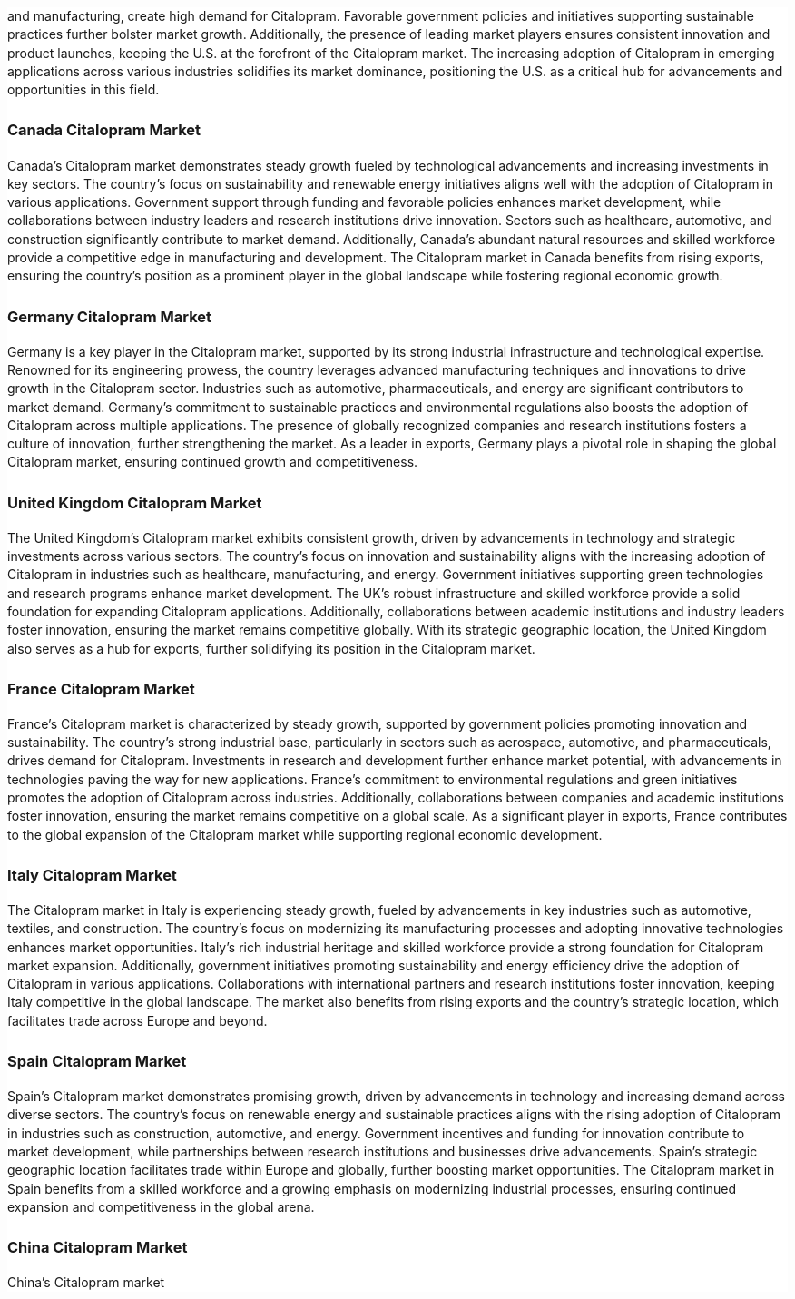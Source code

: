 and manufacturing, create high demand for Citalopram. Favorable government policies and initiatives supporting sustainable practices further bolster market growth. Additionally, the presence of leading market players ensures consistent innovation and product launches, keeping the U.S. at the forefront of the Citalopram market. The increasing adoption of Citalopram in emerging applications across various industries solidifies its market dominance, positioning the U.S. as a critical hub for advancements and opportunities in this field.</p><h3>Canada Citalopram Market</h3><p>Canada&rsquo;s Citalopram market demonstrates steady growth fueled by technological advancements and increasing investments in key sectors. The country&rsquo;s focus on sustainability and renewable energy initiatives aligns well with the adoption of Citalopram in various applications. Government support through funding and favorable policies enhances market development, while collaborations between industry leaders and research institutions drive innovation. Sectors such as healthcare, automotive, and construction significantly contribute to market demand. Additionally, Canada&rsquo;s abundant natural resources and skilled workforce provide a competitive edge in manufacturing and development. The Citalopram market in Canada benefits from rising exports, ensuring the country&rsquo;s position as a prominent player in the global landscape while fostering regional economic growth.</p><h3>Germany Citalopram Market</h3><p>Germany is a key player in the Citalopram market, supported by its strong industrial infrastructure and technological expertise. Renowned for its engineering prowess, the country leverages advanced manufacturing techniques and innovations to drive growth in the Citalopram sector. Industries such as automotive, pharmaceuticals, and energy are significant contributors to market demand. Germany&rsquo;s commitment to sustainable practices and environmental regulations also boosts the adoption of Citalopram across multiple applications. The presence of globally recognized companies and research institutions fosters a culture of innovation, further strengthening the market. As a leader in exports, Germany plays a pivotal role in shaping the global Citalopram market, ensuring continued growth and competitiveness.</p><h3>United Kingdom Citalopram Market</h3><p>The United Kingdom&rsquo;s Citalopram market exhibits consistent growth, driven by advancements in technology and strategic investments across various sectors. The country&rsquo;s focus on innovation and sustainability aligns with the increasing adoption of Citalopram in industries such as healthcare, manufacturing, and energy. Government initiatives supporting green technologies and research programs enhance market development. The UK&rsquo;s robust infrastructure and skilled workforce provide a solid foundation for expanding Citalopram applications. Additionally, collaborations between academic institutions and industry leaders foster innovation, ensuring the market remains competitive globally. With its strategic geographic location, the United Kingdom also serves as a hub for exports, further solidifying its position in the Citalopram market.</p><h3>France Citalopram Market</h3><p>France&rsquo;s Citalopram market is characterized by steady growth, supported by government policies promoting innovation and sustainability. The country&rsquo;s strong industrial base, particularly in sectors such as aerospace, automotive, and pharmaceuticals, drives demand for Citalopram. Investments in research and development further enhance market potential, with advancements in technologies paving the way for new applications. France&rsquo;s commitment to environmental regulations and green initiatives promotes the adoption of Citalopram across industries. Additionally, collaborations between companies and academic institutions foster innovation, ensuring the market remains competitive on a global scale. As a significant player in exports, France contributes to the global expansion of the Citalopram market while supporting regional economic development.</p><h3>Italy Citalopram Market</h3><p>The Citalopram market in Italy is experiencing steady growth, fueled by advancements in key industries such as automotive, textiles, and construction. The country&rsquo;s focus on modernizing its manufacturing processes and adopting innovative technologies enhances market opportunities. Italy&rsquo;s rich industrial heritage and skilled workforce provide a strong foundation for Citalopram market expansion. Additionally, government initiatives promoting sustainability and energy efficiency drive the adoption of Citalopram in various applications. Collaborations with international partners and research institutions foster innovation, keeping Italy competitive in the global landscape. The market also benefits from rising exports and the country&rsquo;s strategic location, which facilitates trade across Europe and beyond.</p><h3>Spain Citalopram Market</h3><p>Spain&rsquo;s Citalopram market demonstrates promising growth, driven by advancements in technology and increasing demand across diverse sectors. The country&rsquo;s focus on renewable energy and sustainable practices aligns with the rising adoption of Citalopram in industries such as construction, automotive, and energy. Government incentives and funding for innovation contribute to market development, while partnerships between research institutions and businesses drive advancements. Spain&rsquo;s strategic geographic location facilitates trade within Europe and globally, further boosting market opportunities. The Citalopram market in Spain benefits from a skilled workforce and a growing emphasis on modernizing industrial processes, ensuring continued expansion and competitiveness in the global arena.</p><h3>China Citalopram Market</h3><p>China&rsquo;s Citalopram market